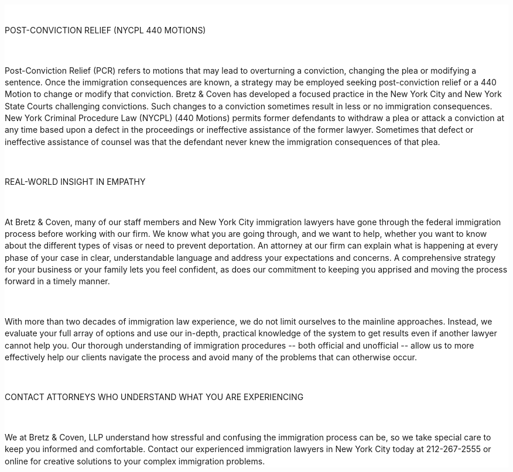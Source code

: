 ​

POST-CONVICTION RELIEF (NYCPL 440 MOTIONS)

​

Post-Conviction Relief (PCR) refers to motions that may lead to overturning a
conviction, changing the plea or modifying a sentence.  Once the immigration
consequences are known, a strategy may be employed seeking post-conviction
relief or a 440 Motion to change or modify that conviction. Bretz & Coven has
developed a focused practice in the New York City and New York State Courts
challenging convictions. Such changes to a conviction sometimes result in less
or no immigration consequences.  New York Criminal Procedure Law (NYCPL) (440
Motions) permits former defendants to withdraw a plea or attack a conviction
at any time based upon a defect in the proceedings or ineffective assistance
of the former lawyer.  Sometimes that defect or ineffective assistance of
counsel was that the defendant never knew the immigration consequences of that
plea.

​

REAL-WORLD INSIGHT IN EMPATHY

​

At Bretz & Coven, many of our staff members and New York City immigration
lawyers have gone through the federal immigration process before working with
our firm. We know what you are going through, and we want to help, whether you
want to know about the different types of visas or need to prevent
deportation. An attorney at our firm can explain what is happening at every
phase of your case in clear, understandable language and address your
expectations and concerns. A comprehensive strategy for your business or your
family lets you feel confident, as does our commitment to keeping you apprised
and moving the process forward in a timely manner.

​

With more than two decades of immigration law experience, we do not limit
ourselves to the mainline approaches. Instead, we evaluate your full array of
options and use our in-depth, practical knowledge of the system to get results
even if another lawyer cannot help you. Our thorough understanding of
immigration procedures -- both official and unofficial -- allow us to more
effectively help our clients navigate the process and avoid many of the
problems that can otherwise occur.

​

CONTACT ATTORNEYS WHO UNDERSTAND WHAT YOU ARE EXPERIENCING

​

We at Bretz & Coven, LLP understand how stressful and confusing the
immigration process can be, so we take special care to keep you informed and
comfortable. Contact our experienced immigration lawyers in New York City
today at 212-267-2555 or online for creative solutions to your complex
immigration problems.

